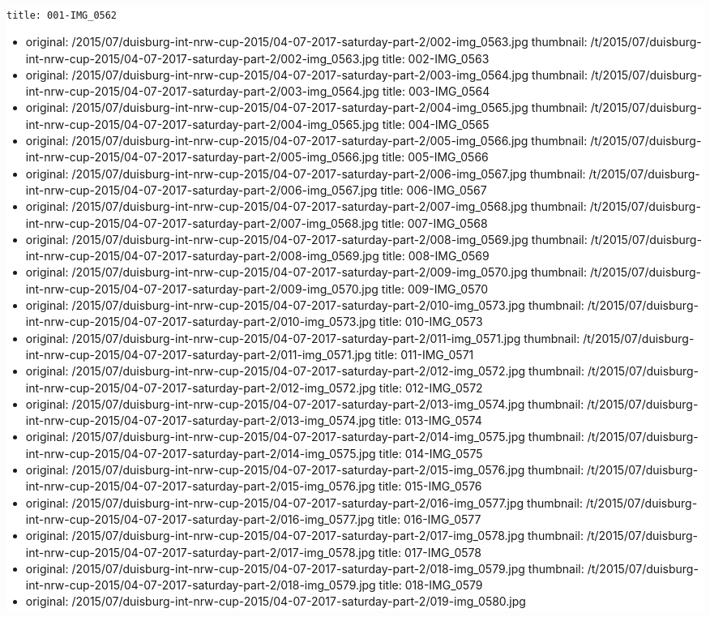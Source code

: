     title: 001-IMG_0562
  - original: /2015/07/duisburg-int-nrw-cup-2015/04-07-2017-saturday-part-2/002-img_0563.jpg
    thumbnail: /t/2015/07/duisburg-int-nrw-cup-2015/04-07-2017-saturday-part-2/002-img_0563.jpg
    title: 002-IMG_0563
  - original: /2015/07/duisburg-int-nrw-cup-2015/04-07-2017-saturday-part-2/003-img_0564.jpg
    thumbnail: /t/2015/07/duisburg-int-nrw-cup-2015/04-07-2017-saturday-part-2/003-img_0564.jpg
    title: 003-IMG_0564
  - original: /2015/07/duisburg-int-nrw-cup-2015/04-07-2017-saturday-part-2/004-img_0565.jpg
    thumbnail: /t/2015/07/duisburg-int-nrw-cup-2015/04-07-2017-saturday-part-2/004-img_0565.jpg
    title: 004-IMG_0565
  - original: /2015/07/duisburg-int-nrw-cup-2015/04-07-2017-saturday-part-2/005-img_0566.jpg
    thumbnail: /t/2015/07/duisburg-int-nrw-cup-2015/04-07-2017-saturday-part-2/005-img_0566.jpg
    title: 005-IMG_0566
  - original: /2015/07/duisburg-int-nrw-cup-2015/04-07-2017-saturday-part-2/006-img_0567.jpg
    thumbnail: /t/2015/07/duisburg-int-nrw-cup-2015/04-07-2017-saturday-part-2/006-img_0567.jpg
    title: 006-IMG_0567
  - original: /2015/07/duisburg-int-nrw-cup-2015/04-07-2017-saturday-part-2/007-img_0568.jpg
    thumbnail: /t/2015/07/duisburg-int-nrw-cup-2015/04-07-2017-saturday-part-2/007-img_0568.jpg
    title: 007-IMG_0568
  - original: /2015/07/duisburg-int-nrw-cup-2015/04-07-2017-saturday-part-2/008-img_0569.jpg
    thumbnail: /t/2015/07/duisburg-int-nrw-cup-2015/04-07-2017-saturday-part-2/008-img_0569.jpg
    title: 008-IMG_0569
  - original: /2015/07/duisburg-int-nrw-cup-2015/04-07-2017-saturday-part-2/009-img_0570.jpg
    thumbnail: /t/2015/07/duisburg-int-nrw-cup-2015/04-07-2017-saturday-part-2/009-img_0570.jpg
    title: 009-IMG_0570
  - original: /2015/07/duisburg-int-nrw-cup-2015/04-07-2017-saturday-part-2/010-img_0573.jpg
    thumbnail: /t/2015/07/duisburg-int-nrw-cup-2015/04-07-2017-saturday-part-2/010-img_0573.jpg
    title: 010-IMG_0573
  - original: /2015/07/duisburg-int-nrw-cup-2015/04-07-2017-saturday-part-2/011-img_0571.jpg
    thumbnail: /t/2015/07/duisburg-int-nrw-cup-2015/04-07-2017-saturday-part-2/011-img_0571.jpg
    title: 011-IMG_0571
  - original: /2015/07/duisburg-int-nrw-cup-2015/04-07-2017-saturday-part-2/012-img_0572.jpg
    thumbnail: /t/2015/07/duisburg-int-nrw-cup-2015/04-07-2017-saturday-part-2/012-img_0572.jpg
    title: 012-IMG_0572
  - original: /2015/07/duisburg-int-nrw-cup-2015/04-07-2017-saturday-part-2/013-img_0574.jpg
    thumbnail: /t/2015/07/duisburg-int-nrw-cup-2015/04-07-2017-saturday-part-2/013-img_0574.jpg
    title: 013-IMG_0574
  - original: /2015/07/duisburg-int-nrw-cup-2015/04-07-2017-saturday-part-2/014-img_0575.jpg
    thumbnail: /t/2015/07/duisburg-int-nrw-cup-2015/04-07-2017-saturday-part-2/014-img_0575.jpg
    title: 014-IMG_0575
  - original: /2015/07/duisburg-int-nrw-cup-2015/04-07-2017-saturday-part-2/015-img_0576.jpg
    thumbnail: /t/2015/07/duisburg-int-nrw-cup-2015/04-07-2017-saturday-part-2/015-img_0576.jpg
    title: 015-IMG_0576
  - original: /2015/07/duisburg-int-nrw-cup-2015/04-07-2017-saturday-part-2/016-img_0577.jpg
    thumbnail: /t/2015/07/duisburg-int-nrw-cup-2015/04-07-2017-saturday-part-2/016-img_0577.jpg
    title: 016-IMG_0577
  - original: /2015/07/duisburg-int-nrw-cup-2015/04-07-2017-saturday-part-2/017-img_0578.jpg
    thumbnail: /t/2015/07/duisburg-int-nrw-cup-2015/04-07-2017-saturday-part-2/017-img_0578.jpg
    title: 017-IMG_0578
  - original: /2015/07/duisburg-int-nrw-cup-2015/04-07-2017-saturday-part-2/018-img_0579.jpg
    thumbnail: /t/2015/07/duisburg-int-nrw-cup-2015/04-07-2017-saturday-part-2/018-img_0579.jpg
    title: 018-IMG_0579
  - original: /2015/07/duisburg-int-nrw-cup-2015/04-07-2017-saturday-part-2/019-img_0580.jpg
